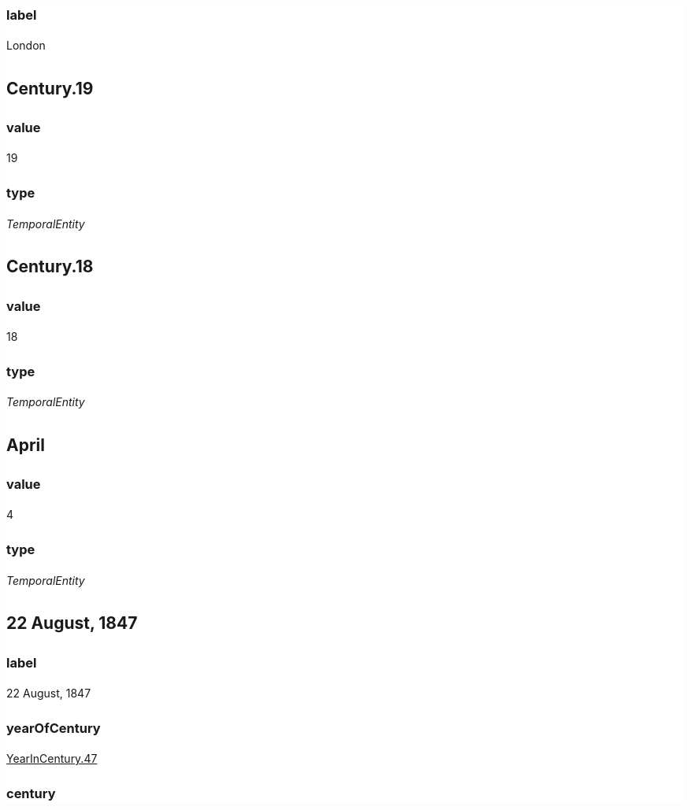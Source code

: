 ### label


London

## Century.19

### value


19

### type


*TemporalEntity*

## Century.18

### value


18

### type


*TemporalEntity*

## April

### value


4

### type


*TemporalEntity*

## 22 August, 1847

### label


22 August, 1847

### yearOfCentury


[YearInCentury.47](#YearInCentury.47)

### century
